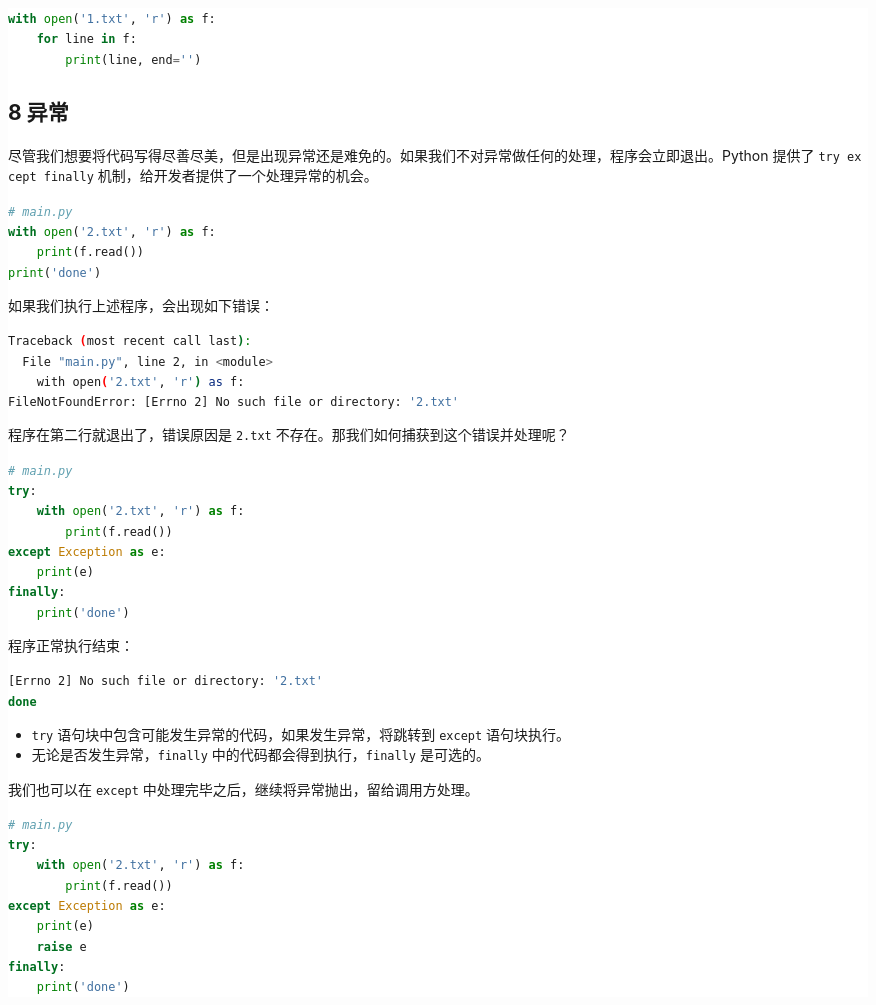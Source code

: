 ```python
with open('1.txt', 'r') as f:
    for line in f:
        print(line, end='')
```

## 8 异常

尽管我们想要将代码写得尽善尽美，但是出现异常还是难免的。如果我们不对异常做任何的处理，程序会立即退出。Python 提供了 `try except finally` 机制，给开发者提供了一个处理异常的机会。

```python
# main.py
with open('2.txt', 'r') as f:
    print(f.read())
print('done')
```

如果我们执行上述程序，会出现如下错误：

```bash
Traceback (most recent call last):
  File "main.py", line 2, in <module>
    with open('2.txt', 'r') as f:
FileNotFoundError: [Errno 2] No such file or directory: '2.txt'
```

程序在第二行就退出了，错误原因是 `2.txt` 不存在。那我们如何捕获到这个错误并处理呢？

```python
# main.py
try:
    with open('2.txt', 'r') as f:
        print(f.read())
except Exception as e:
    print(e)
finally:
    print('done')
```

程序正常执行结束：

```bash
[Errno 2] No such file or directory: '2.txt'
done
```

- `try` 语句块中包含可能发生异常的代码，如果发生异常，将跳转到 `except` 语句块执行。
- 无论是否发生异常，`finally` 中的代码都会得到执行，`finally` 是可选的。

我们也可以在 `except` 中处理完毕之后，继续将异常抛出，留给调用方处理。

```python
# main.py
try:
    with open('2.txt', 'r') as f:
        print(f.read())
except Exception as e:
    print(e)
    raise e
finally:
    print('done')
```

